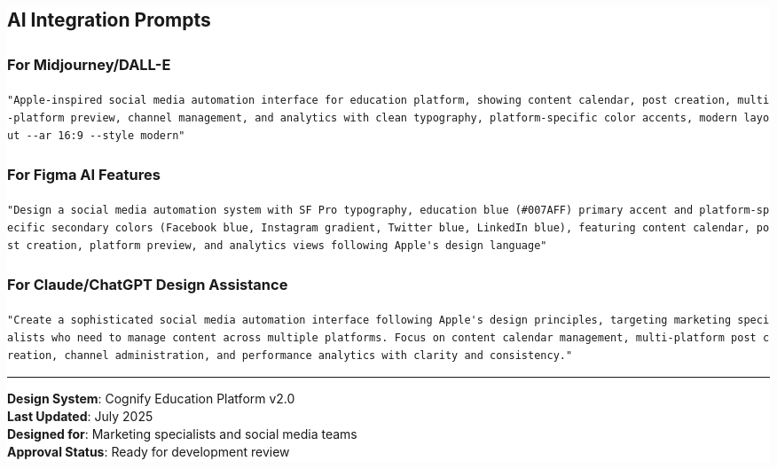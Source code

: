 ## AI Integration Prompts

### For Midjourney/DALL-E
```
"Apple-inspired social media automation interface for education platform, showing content calendar, post creation, multi-platform preview, channel management, and analytics with clean typography, platform-specific color accents, modern layout --ar 16:9 --style modern"
```

### For Figma AI Features
```
"Design a social media automation system with SF Pro typography, education blue (#007AFF) primary accent and platform-specific secondary colors (Facebook blue, Instagram gradient, Twitter blue, LinkedIn blue), featuring content calendar, post creation, platform preview, and analytics views following Apple's design language"
```

### For Claude/ChatGPT Design Assistance
```
"Create a sophisticated social media automation interface following Apple's design principles, targeting marketing specialists who need to manage content across multiple platforms. Focus on content calendar management, multi-platform post creation, channel administration, and performance analytics with clarity and consistency."
```

---

**Design System**: Cognify Education Platform v2.0  
**Last Updated**: July 2025  
**Designed for**: Marketing specialists and social media teams  
**Approval Status**: Ready for development review

